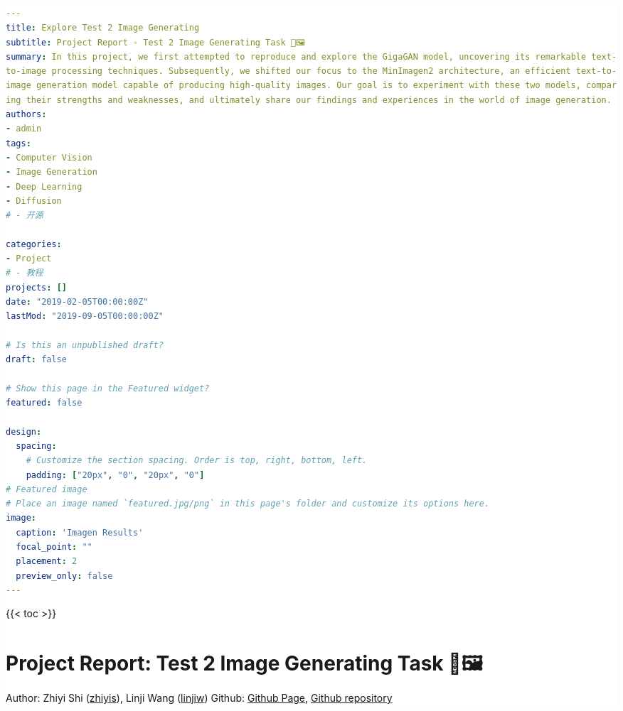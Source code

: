 ```yaml
---
title: Explore Test 2 Image Generating 
subtitle: Project Report - Test 2 Image Generating Task 🎨🖼️
summary: In this project, we first attempted to reproduce and explore the GigaGAN model, uncovering its remarkable text-to-image processing techniques. Subsequently, we shifted our focus to the MinImagen2 architecture, an efficient text-to-image generation model capable of producing high-quality images. Our goal is to experiment with these two models, comparing their strengths and weaknesses, and ultimately share our findings and experiences in the world of image generation.
authors:
- admin
tags:
- Computer Vision
- Image Generation
- Deep Learning
- Diffusion
# - 开源

categories:
- Project
# - 教程
projects: []
date: "2019-02-05T00:00:00Z"
lastMod: "2019-09-05T00:00:00Z"

# Is this an unpublished draft?
draft: false

# Show this page in the Featured widget?
featured: false

design:
  spacing:
    # Customize the section spacing. Order is top, right, bottom, left.
    padding: ["20px", "0", "20px", "0"]
# Featured image
# Place an image named `featured.jpg/png` in this page's folder and customize its options here.
image:
  caption: 'Imagen Results'
  focal_point: ""
  placement: 2
  preview_only: false
---
```


{{< toc >}}

# Project Report: Test 2 Image Generating Task 🎨🖼️

Author: Zhiyi Shi ([zhiyis](zhiyis@andrew.cmu.edu)), Linji Wang ([linjiw](linjiw@andrew.cmu.edu))
Github: [Github Page](https://linjiw.github.io/Explore_Text2Image/), [Github repository](https://github.com/linjiw/MinImagen)


[^1]: GigaGAN (https://mingukkang.github.io/GigaGAN/)
[^2]: MinImagen: Build Your Own Imagen Text-to-Image Model (https://www.assemblyai.com/blog/minimagen-build-your-own-imagen-text-to-image-model/)
[^3]: AssemblyAI-Examples/MinImagen GitHub Repository (https://github.com/AssemblyAI-Examples/MinImagen?ref=assemblyai.com)